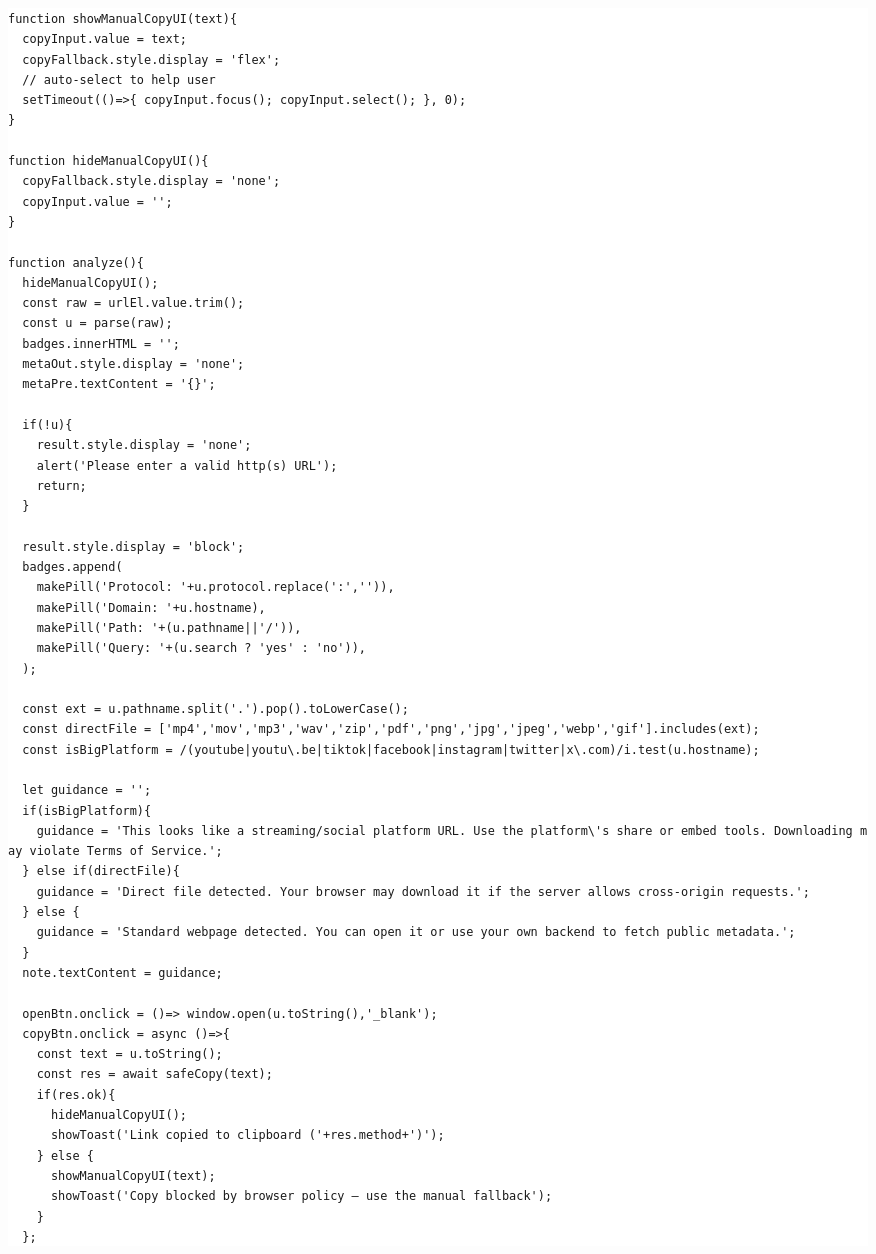    function showManualCopyUI(text){
      copyInput.value = text;
      copyFallback.style.display = 'flex';
      // auto-select to help user
      setTimeout(()=>{ copyInput.focus(); copyInput.select(); }, 0);
    }

    function hideManualCopyUI(){
      copyFallback.style.display = 'none';
      copyInput.value = '';
    }

    function analyze(){
      hideManualCopyUI();
      const raw = urlEl.value.trim();
      const u = parse(raw);
      badges.innerHTML = '';
      metaOut.style.display = 'none';
      metaPre.textContent = '{}';

      if(!u){
        result.style.display = 'none';
        alert('Please enter a valid http(s) URL');
        return;
      }

      result.style.display = 'block';
      badges.append(
        makePill('Protocol: '+u.protocol.replace(':','')),
        makePill('Domain: '+u.hostname),
        makePill('Path: '+(u.pathname||'/')),
        makePill('Query: '+(u.search ? 'yes' : 'no')),
      );

      const ext = u.pathname.split('.').pop().toLowerCase();
      const directFile = ['mp4','mov','mp3','wav','zip','pdf','png','jpg','jpeg','webp','gif'].includes(ext);
      const isBigPlatform = /(youtube|youtu\.be|tiktok|facebook|instagram|twitter|x\.com)/i.test(u.hostname);

      let guidance = '';
      if(isBigPlatform){
        guidance = 'This looks like a streaming/social platform URL. Use the platform\'s share or embed tools. Downloading may violate Terms of Service.';
      } else if(directFile){
        guidance = 'Direct file detected. Your browser may download it if the server allows cross-origin requests.';
      } else {
        guidance = 'Standard webpage detected. You can open it or use your own backend to fetch public metadata.';
      }
      note.textContent = guidance;

      openBtn.onclick = ()=> window.open(u.toString(),'_blank');
      copyBtn.onclick = async ()=>{
        const text = u.toString();
        const res = await safeCopy(text);
        if(res.ok){
          hideManualCopyUI();
          showToast('Link copied to clipboard ('+res.method+')');
        } else {
          showManualCopyUI(text);
          showToast('Copy blocked by browser policy — use the manual fallback');
        }
      };

